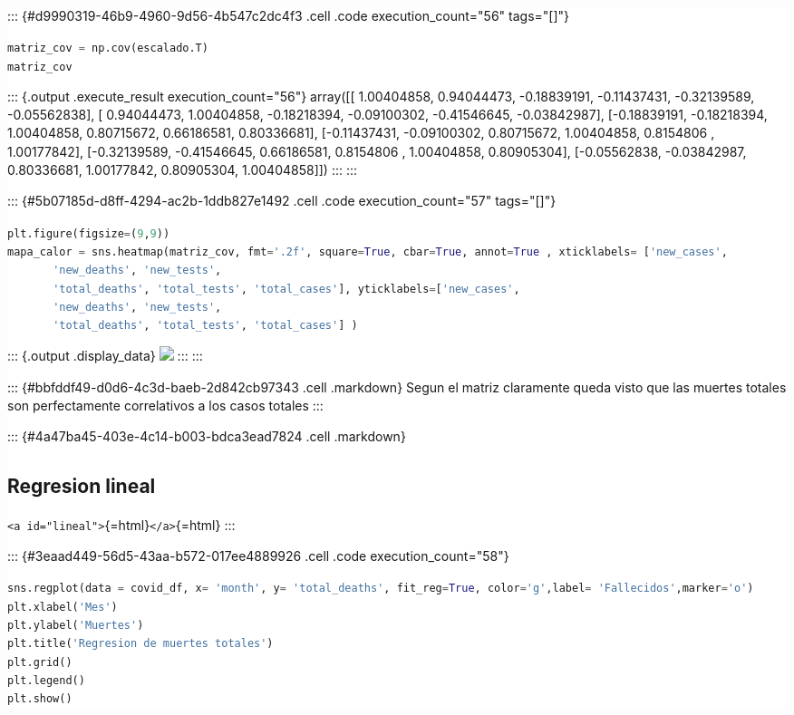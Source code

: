 ::: {#d9990319-46b9-4960-9d56-4b547c2dc4f3 .cell .code execution_count="56" tags="[]"}
``` python
matriz_cov = np.cov(escalado.T)
matriz_cov
```

::: {.output .execute_result execution_count="56"}
    array([[ 1.00404858,  0.94044473, -0.18839191, -0.11437431, -0.32139589,
            -0.05562838],
           [ 0.94044473,  1.00404858, -0.18218394, -0.09100302, -0.41546645,
            -0.03842987],
           [-0.18839191, -0.18218394,  1.00404858,  0.80715672,  0.66186581,
             0.80336681],
           [-0.11437431, -0.09100302,  0.80715672,  1.00404858,  0.8154806 ,
             1.00177842],
           [-0.32139589, -0.41546645,  0.66186581,  0.8154806 ,  1.00404858,
             0.80905304],
           [-0.05562838, -0.03842987,  0.80336681,  1.00177842,  0.80905304,
             1.00404858]])
:::
:::

::: {#5b07185d-d8ff-4294-ac2b-1ddb827e1492 .cell .code execution_count="57" tags="[]"}
``` python
plt.figure(figsize=(9,9))
mapa_calor = sns.heatmap(matriz_cov, fmt='.2f', square=True, cbar=True, annot=True , xticklabels= ['new_cases',
       'new_deaths', 'new_tests',
       'total_deaths', 'total_tests', 'total_cases'], yticklabels=['new_cases',
       'new_deaths', 'new_tests',
       'total_deaths', 'total_tests', 'total_cases'] )
```

::: {.output .display_data}
![](vertopal_d7e57302d5274c1d81d3f796ca0bacf0/4f7add144e0bde2d57e3c1e2ba18a5360711d062.png)
:::
:::

::: {#bbfddf49-d0d6-4c3d-baeb-2d842cb97343 .cell .markdown}
Segun el matriz claramente queda visto que las muertes totales son
perfectamente correlativos a los casos totales
:::

::: {#4a47ba45-403e-4c14-b003-bdca3ead7824 .cell .markdown}
## Regresion lineal

`<a id="lineal">`{=html}`</a>`{=html}
:::

::: {#3eaad449-56d5-43aa-b572-017ee4889926 .cell .code execution_count="58"}
``` python
sns.regplot(data = covid_df, x= 'month', y= 'total_deaths', fit_reg=True, color='g',label= 'Fallecidos',marker='o')
plt.xlabel('Mes')
plt.ylabel('Muertes')
plt.title('Regresion de muertes totales')
plt.grid()
plt.legend()
plt.show()
```
